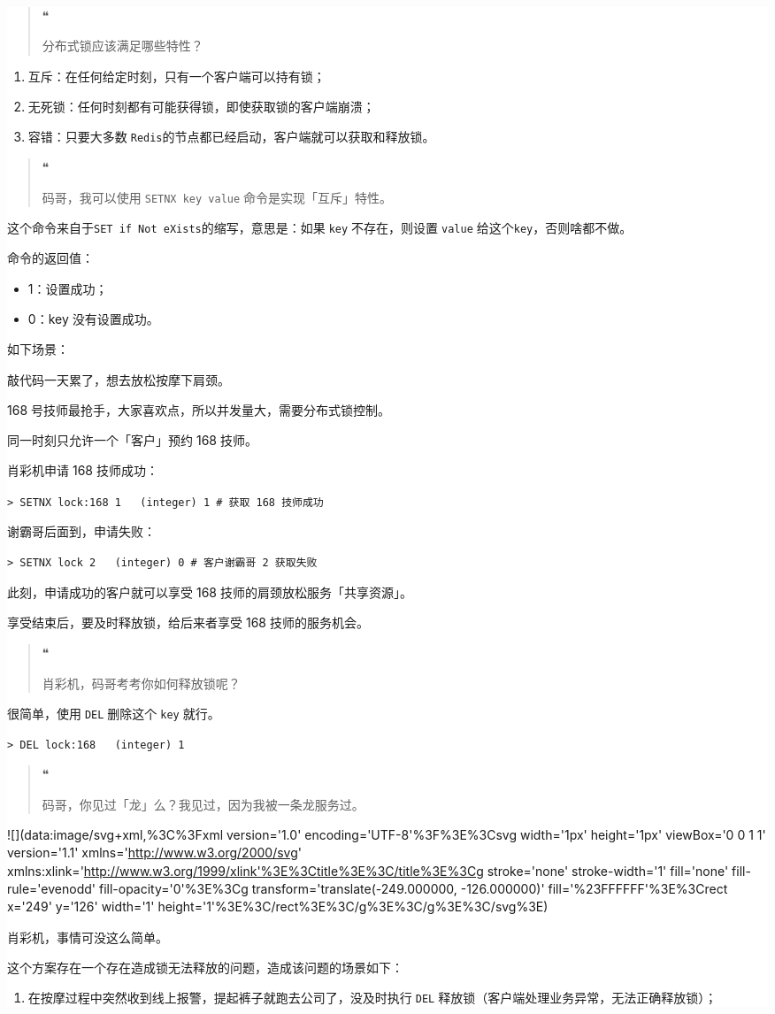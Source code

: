> ❝
> 
> 分布式锁应该满足哪些特性？

1. 互斥：在任何给定时刻，只有一个客户端可以持有锁；
    
2. 无死锁：任何时刻都有可能获得锁，即使获取锁的客户端崩溃；
    
3. 容错：只要大多数 `Redis`的节点都已经启动，客户端就可以获取和释放锁。
    

> ❝
> 
> 码哥，我可以使用 `SETNX key value` 命令是实现「互斥」特性。

这个命令来自于`SET if Not eXists`的缩写，意思是：如果 `key` 不存在，则设置 `value` 给这个`key`，否则啥都不做。

命令的返回值：

- 1：设置成功；
    
- 0：key 没有设置成功。
    

如下场景：

敲代码一天累了，想去放松按摩下肩颈。

168 号技师最抢手，大家喜欢点，所以并发量大，需要分布式锁控制。

同一时刻只允许一个「客户」预约 168 技师。

肖彩机申请 168 技师成功：

`> SETNX lock:168 1   (integer) 1 # 获取 168 技师成功   `

谢霸哥后面到，申请失败：

`> SETNX lock 2   (integer) 0 # 客户谢霸哥 2 获取失败   `

此刻，申请成功的客户就可以享受 168 技师的肩颈放松服务「共享资源」。

享受结束后，要及时释放锁，给后来者享受 168 技师的服务机会。

> ❝
> 
> 肖彩机，码哥考考你如何释放锁呢？

很简单，使用 `DEL` 删除这个 `key` 就行。

`> DEL lock:168   (integer) 1   `

> ❝
> 
> 码哥，你见过「龙」么？我见过，因为我被一条龙服务过。

![](data:image/svg+xml,%3C%3Fxml version='1.0' encoding='UTF-8'%3F%3E%3Csvg width='1px' height='1px' viewBox='0 0 1 1' version='1.1' xmlns='http://www.w3.org/2000/svg' xmlns:xlink='http://www.w3.org/1999/xlink'%3E%3Ctitle%3E%3C/title%3E%3Cg stroke='none' stroke-width='1' fill='none' fill-rule='evenodd' fill-opacity='0'%3E%3Cg transform='translate(-249.000000, -126.000000)' fill='%23FFFFFF'%3E%3Crect x='249' y='126' width='1' height='1'%3E%3C/rect%3E%3C/g%3E%3C/g%3E%3C/svg%3E)

肖彩机，事情可没这么简单。

这个方案存在一个存在造成锁无法释放的问题，造成该问题的场景如下：

1. 在按摩过程中突然收到线上报警，提起裤子就跑去公司了，没及时执行 `DEL` 释放锁（客户端处理业务异常，无法正确释放锁）；
    